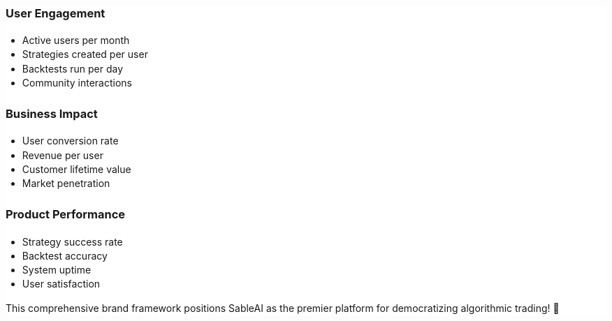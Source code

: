 ### **User Engagement**
- Active users per month
- Strategies created per user
- Backtests run per day
- Community interactions

### **Business Impact**
- User conversion rate
- Revenue per user
- Customer lifetime value
- Market penetration

### **Product Performance**
- Strategy success rate
- Backtest accuracy
- System uptime
- User satisfaction

This comprehensive brand framework positions SableAI as the premier platform for democratizing algorithmic trading! 🚀
